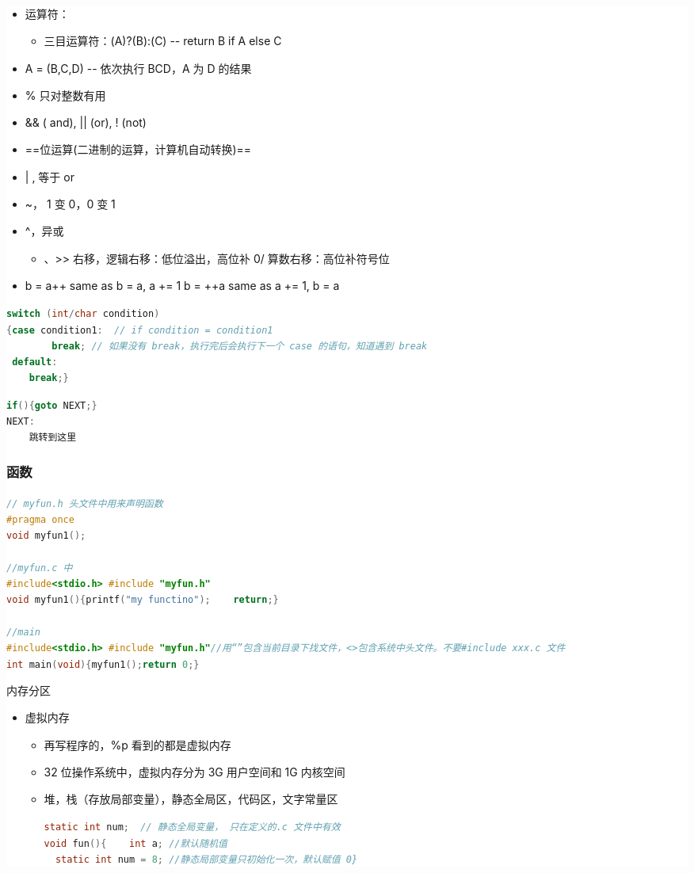 + 运算符：

  +  三目运算符：(A)?(B):(C) -- return B if A else C
+  A = (B,C,D) -- 依次执行 BCD，A 为 D 的结果
  
  +  % 只对整数有用
+  && ( and), || (or), ! (not)
  + ==位运算(二进制的运算，计算机自动转换)==

  
  + | , 等于 or
  + ~， 1 变 0，0 变 1
  + ^，异或
    + 、>> 右移，逻辑右移：低位溢出，高位补 0/ 算数右移：高位补符号位
  + b = a++  same as  b = a, a += 1
    b = ++a  same as  a += 1, b = a
  

```c
switch (int/char condition)
{case condition1:  // if condition = condition1
 		break; // 如果没有 break，执行完后会执行下一个 case 的语句，知道遇到 break
 default:
	break;}
```

```c
if(){goto NEXT;}
NEXT:
	跳转到这里
```

### 函数

  ```c
// myfun.h 头文件中用来声明函数
#pragma once
void myfun1();

//myfun.c 中
#include<stdio.h> #include "myfun.h"
void myfun1(){printf("my functino");	return;}

//main
#include<stdio.h> #include "myfun.h"//用“”包含当前目录下找文件，<>包含系统中头文件。不要#include xxx.c 文件
int main(void){myfun1();return 0;}
  ```

内存分区

+ 虚拟内存

  + 再写程序的，%p 看到的都是虚拟内存
  + 32 位操作系统中，虚拟内存分为 3G 用户空间和 1G 内核空间
  + 堆，栈（存放局部变量），静态全局区，代码区，文字常量区

    ```c
    static int num;  // 静态全局变量， 只在定义的.c 文件中有效
    void fun(){    int a; //默认随机值   
      static int num = 8; //静态局部变量只初始化一次，默认赋值 0}
    ```
